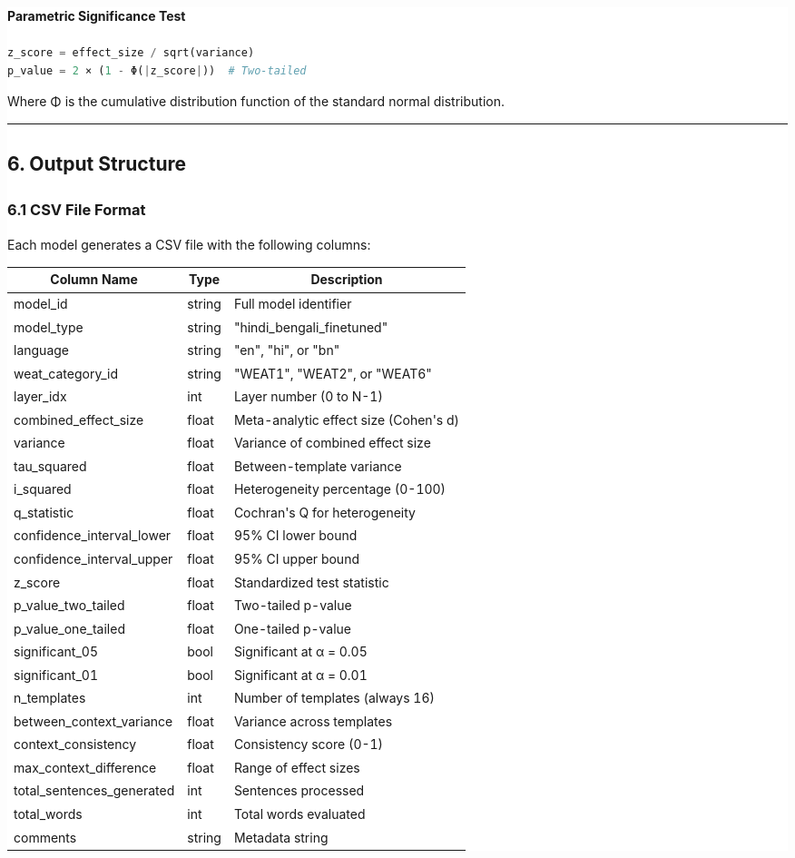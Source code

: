 #### Parametric Significance Test

```python
z_score = effect_size / sqrt(variance)
p_value = 2 × (1 - Φ(|z_score|))  # Two-tailed
```

Where Φ is the cumulative distribution function of the standard normal distribution.

---

## 6. Output Structure

### 6.1 CSV File Format

Each model generates a CSV file with the following columns:

| Column Name | Type | Description |
|-------------|------|-------------|
| model_id | string | Full model identifier |
| model_type | string | "hindi_bengali_finetuned" |
| language | string | "en", "hi", or "bn" |
| weat_category_id | string | "WEAT1", "WEAT2", or "WEAT6" |
| layer_idx | int | Layer number (0 to N-1) |
| combined_effect_size | float | Meta-analytic effect size (Cohen's d) |
| variance | float | Variance of combined effect size |
| tau_squared | float | Between-template variance |
| i_squared | float | Heterogeneity percentage (0-100) |
| q_statistic | float | Cochran's Q for heterogeneity |
| confidence_interval_lower | float | 95% CI lower bound |
| confidence_interval_upper | float | 95% CI upper bound |
| z_score | float | Standardized test statistic |
| p_value_two_tailed | float | Two-tailed p-value |
| p_value_one_tailed | float | One-tailed p-value |
| significant_05 | bool | Significant at α = 0.05 |
| significant_01 | bool | Significant at α = 0.01 |
| n_templates | int | Number of templates (always 16) |
| between_context_variance | float | Variance across templates |
| context_consistency | float | Consistency score (0-1) |
| max_context_difference | float | Range of effect sizes |
| total_sentences_generated | int | Sentences processed |
| total_words | int | Total words evaluated |
| comments | string | Metadata string |
